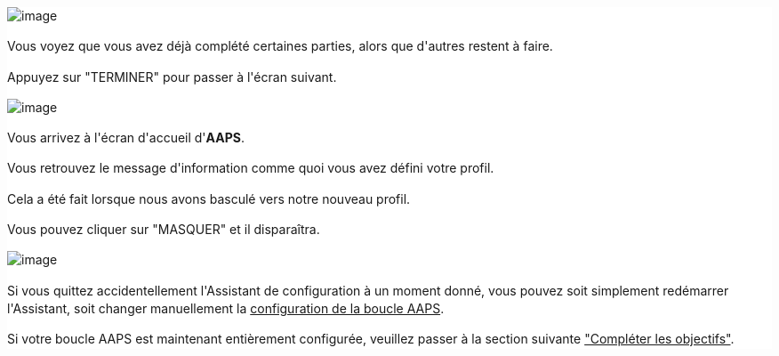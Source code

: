 ![image](../images/setup-wizard/Screenshot_20231202_144113.png)

Vous voyez que vous avez déjà complété certaines parties, alors que d'autres restent à faire.

Appuyez sur "TERMINER" pour passer à l'écran suivant.

![image](../images/setup-wizard/Screenshot_20231202_144135.png)

Vous arrivez à l'écran d'accueil d'**AAPS**.

Vous retrouvez le message d'information comme quoi vous avez défini votre profil.

Cela a été fait lorsque nous avons basculé vers notre nouveau profil.

Vous pouvez cliquer sur "MASQUER" et il disparaîtra.

![image](../images/setup-wizard/Screenshot_20231202_144156.png)

Si vous quittez accidentellement l'Assistant de configuration à un moment donné, vous pouvez soit simplement redémarrer l'Assistant, soit changer manuellement la [configuration de la boucle AAPS](../Installing-AndroidAPS/change-configuration.md).

Si votre boucle AAPS est maintenant entièrement configurée, veuillez passer à la section suivante ["Compléter les objectifs"](../Usage/completing-the-objectives.md).
